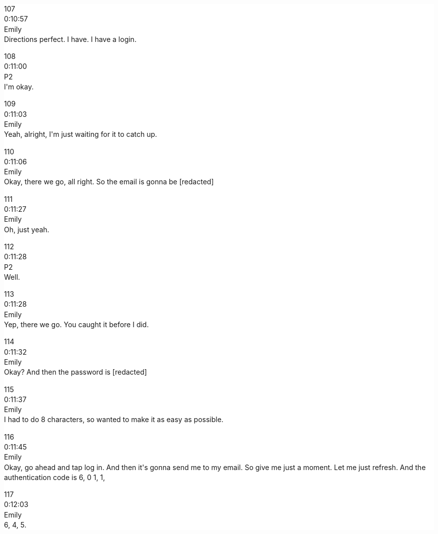 107  
0:10:57  
Emily  
Directions perfect. I have. I have a login.

108  
0:11:00  
P2  
I'm okay.

109  
0:11:03  
Emily  
Yeah, alright, I'm just waiting for it to catch up.

110  
0:11:06  
Emily  
Okay, there we go, all right. So the email is gonna be [redacted]

111  
0:11:27  
Emily  
Oh, just yeah.

112  
0:11:28  
P2  
Well.

113  
0:11:28  
Emily  
Yep, there we go. You caught it before I did.

114  
0:11:32  
Emily  
Okay? And then the password is [redacted]

115  
0:11:37  
Emily  
I had to do 8 characters, so wanted to make it as easy as possible.

116  
0:11:45  
Emily  
Okay, go ahead and tap log in. And then it's gonna send me to my email. So give me just a moment. Let me just refresh. And the authentication code is 6, 0 1, 1,

117  
0:12:03  
Emily  
6, 4, 5.
